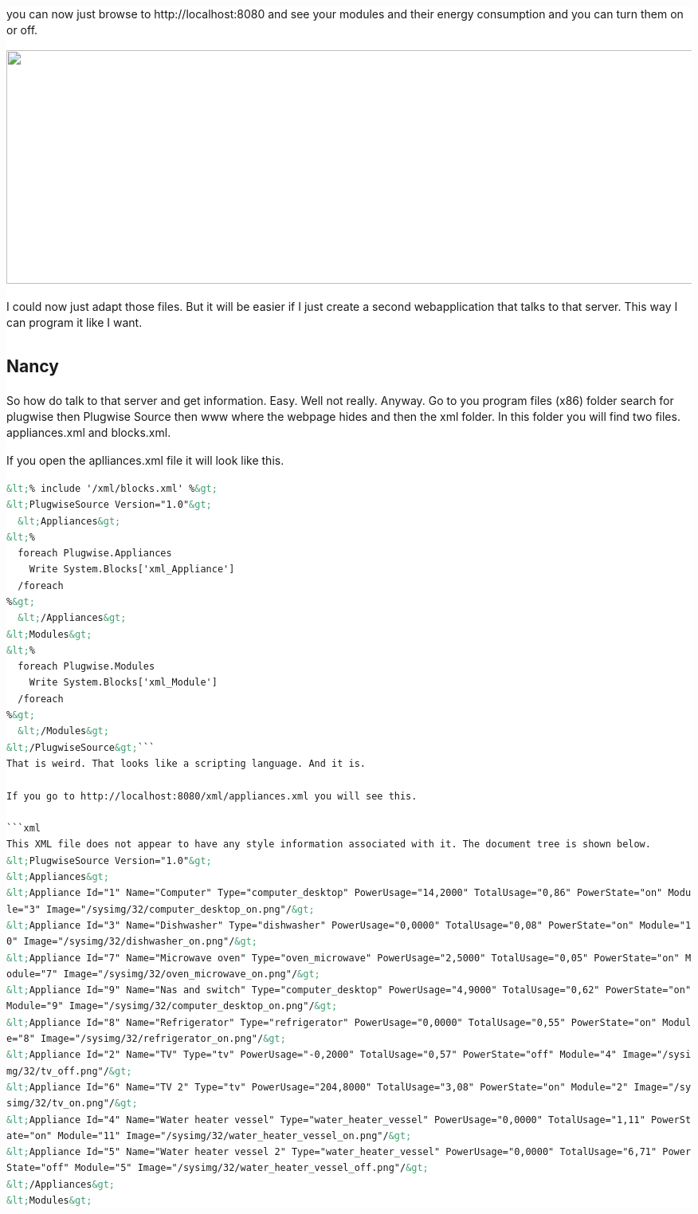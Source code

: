 you can now just browse to http://localhost:8080 and see your modules and their energy consumption and you can turn them on or off.

<div class="image_block">
  <a href="https://lessthandot.z19.web.core.windows.net/wp-content/uploads/users/chrissie1/plugwise/plugwise3.png?mtime=1357478474"><img alt="" src="https://lessthandot.z19.web.core.windows.net/wp-content/uploads/users/chrissie1/plugwise/plugwise3.png?mtime=1357478474" width="1041" height="293" /></a>
</div>

I could now just adapt those files. But it will be easier if I just create a second webapplication that talks to that server. This way I can program it like I want.

## Nancy

So how do talk to that server and get information. Easy. Well not really. Anyway. Go to you program files (x86) folder search for plugwise then Plugwise Source then www where the webpage hides and then the xml folder. In this folder you will find two files. appliances.xml and blocks.xml.

If you open the aplliances.xml file it will look like this.

```xml
&lt;% include '/xml/blocks.xml' %&gt;
&lt;PlugwiseSource Version="1.0"&gt;
  &lt;Appliances&gt;
&lt;%
  foreach Plugwise.Appliances
    Write System.Blocks['xml_Appliance']
  /foreach
%&gt;  
  &lt;/Appliances&gt;
&lt;Modules&gt;
&lt;%
  foreach Plugwise.Modules
    Write System.Blocks['xml_Module']
  /foreach
%&gt;
  &lt;/Modules&gt;
&lt;/PlugwiseSource&gt;```
That is weird. That looks like a scripting language. And it is. 

If you go to http://localhost:8080/xml/appliances.xml you will see this.

```xml
This XML file does not appear to have any style information associated with it. The document tree is shown below.
&lt;PlugwiseSource Version="1.0"&gt;
&lt;Appliances&gt;
&lt;Appliance Id="1" Name="Computer" Type="computer_desktop" PowerUsage="14,2000" TotalUsage="0,86" PowerState="on" Module="3" Image="/sysimg/32/computer_desktop_on.png"/&gt;
&lt;Appliance Id="3" Name="Dishwasher" Type="dishwasher" PowerUsage="0,0000" TotalUsage="0,08" PowerState="on" Module="10" Image="/sysimg/32/dishwasher_on.png"/&gt;
&lt;Appliance Id="7" Name="Microwave oven" Type="oven_microwave" PowerUsage="2,5000" TotalUsage="0,05" PowerState="on" Module="7" Image="/sysimg/32/oven_microwave_on.png"/&gt;
&lt;Appliance Id="9" Name="Nas and switch" Type="computer_desktop" PowerUsage="4,9000" TotalUsage="0,62" PowerState="on" Module="9" Image="/sysimg/32/computer_desktop_on.png"/&gt;
&lt;Appliance Id="8" Name="Refrigerator" Type="refrigerator" PowerUsage="0,0000" TotalUsage="0,55" PowerState="on" Module="8" Image="/sysimg/32/refrigerator_on.png"/&gt;
&lt;Appliance Id="2" Name="TV" Type="tv" PowerUsage="-0,2000" TotalUsage="0,57" PowerState="off" Module="4" Image="/sysimg/32/tv_off.png"/&gt;
&lt;Appliance Id="6" Name="TV 2" Type="tv" PowerUsage="204,8000" TotalUsage="3,08" PowerState="on" Module="2" Image="/sysimg/32/tv_on.png"/&gt;
&lt;Appliance Id="4" Name="Water heater vessel" Type="water_heater_vessel" PowerUsage="0,0000" TotalUsage="1,11" PowerState="on" Module="11" Image="/sysimg/32/water_heater_vessel_on.png"/&gt;
&lt;Appliance Id="5" Name="Water heater vessel 2" Type="water_heater_vessel" PowerUsage="0,0000" TotalUsage="6,71" PowerState="off" Module="5" Image="/sysimg/32/water_heater_vessel_off.png"/&gt;
&lt;/Appliances&gt;
&lt;Modules&gt;
```

 [1]: http://www.plugwise.com/idplugtype-e/
 [2]: https://github.com/chrissie1/NancyPlugWise
 [3]: http://www.bwired.nl/images/how/Plugwise_Source_Template_Engine.pdf